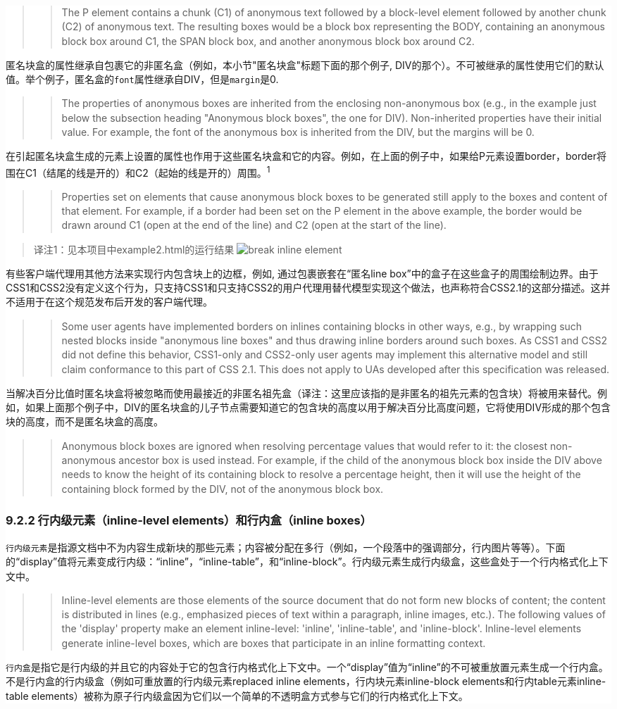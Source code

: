 >>The P element contains a chunk (C1) of anonymous text followed by a block-level element followed by another chunk (C2) of anonymous text. The resulting boxes would be a block box representing the BODY, containing an anonymous block box around C1, the SPAN block box, and another anonymous block box around C2.

匿名块盒的属性继承自包裹它的非匿名盒（例如，本小节"匿名块盒"标题下面的那个例子, DIV的那个）。不可被继承的属性使用它们的默认值。举个例子，匿名盒的`font`属性继承自DIV，但是`margin`是0.

>>The properties of anonymous boxes are inherited from the enclosing non-anonymous box (e.g., in the example just below the subsection heading "Anonymous block boxes", the one for DIV). Non-inherited properties have their initial value. For example, the font of the anonymous box is inherited from the DIV, but the margins will be 0.

在引起匿名块盒生成的元素上设置的属性也作用于这些匿名块盒和它的内容。例如，在上面的例子中，如果给P元素设置border，border将围在C1（结尾的线是开的）和C2（起始的线是开的）周围。<sup>1</sup>

>>Properties set on elements that cause anonymous block boxes to be generated still apply to the boxes and content of that element. For example, if a border had been set on the P element in the above example, the border would be drawn around C1 (open at the end of the line) and C2 (open at the start of the line).

> 译注1：见本项目中example2.html的运行结果
![break inline element](http://www.w3.org/html/ig/zh/wiki/images/d/da/Anony_box.jpg)

有些客户端代理用其他方法来实现行内包含块上的边框，例如, 通过包裹嵌套在“匿名line box”中的盒子在这些盒子的周围绘制边界。由于CSS1和CSS2没有定义这个行为，只支持CSS1和只支持CSS2的用户代理用替代模型实现这个做法，也声称符合CSS2.1的这部分描述。这并不适用于在这个规范发布后开发的客户端代理。

>>Some user agents have implemented borders on inlines containing blocks in other ways, e.g., by wrapping such nested blocks inside "anonymous line boxes" and thus drawing inline borders around such boxes. As CSS1 and CSS2 did not define this behavior, CSS1-only and CSS2-only user agents may implement this alternative model and still claim conformance to this part of CSS 2.1. This does not apply to UAs developed after this specification was released.

当解决百分比值时匿名块盒将被忽略而使用最接近的非匿名祖先盒（译注：这里应该指的是非匿名的祖先元素的包含块）将被用来替代。例如，如果上面那个例子中，DIV的匿名块盒的儿子节点需要知道它的包含块的高度以用于解决百分比高度问题，它将使用DIV形成的那个包含块的高度，而不是匿名块盒的高度。

>>Anonymous block boxes are ignored when resolving percentage values that would refer to it: the closest non-anonymous ancestor box is used instead. For example, if the child of the anonymous block box inside the DIV above needs to know the height of its containing block to resolve a percentage height, then it will use the height of the containing block formed by the DIV, not of the anonymous block box.

### 9.2.2 行内级元素（inline-level elements）和行内盒（inline boxes）
`行内级元素`是指源文档中不为内容生成新块的那些元素；内容被分配在多行（例如，一个段落中的强调部分，行内图片等等）。下面的“display”值将元素变成行内级：“inline”，“inline-table”，和“inline-block”。行内级元素生成行内级盒，这些盒处于一个行内格式化上下文中。

>>Inline-level elements are those elements of the source document that do not form new blocks of content; the content is distributed in lines (e.g., emphasized pieces of text within a paragraph, inline images, etc.). The following values of the 'display' property make an element inline-level: 'inline', 'inline-table', and 'inline-block'. Inline-level elements generate inline-level boxes, which are boxes that participate in an inline formatting context.

`行内盒`是指它是行内级的并且它的内容处于它的包含行内格式化上下文中。一个“display”值为“inline”的不可被重放置元素生成一个行内盒。不是行内盒的行内级盒（例如可重放置的行内级元素replaced inline elements，行内块元素inline-block elements和行内table元素inline-table elements）被称为原子行内级盒因为它们以一个简单的不透明盒方式参与它们的行内格式化上下文。
